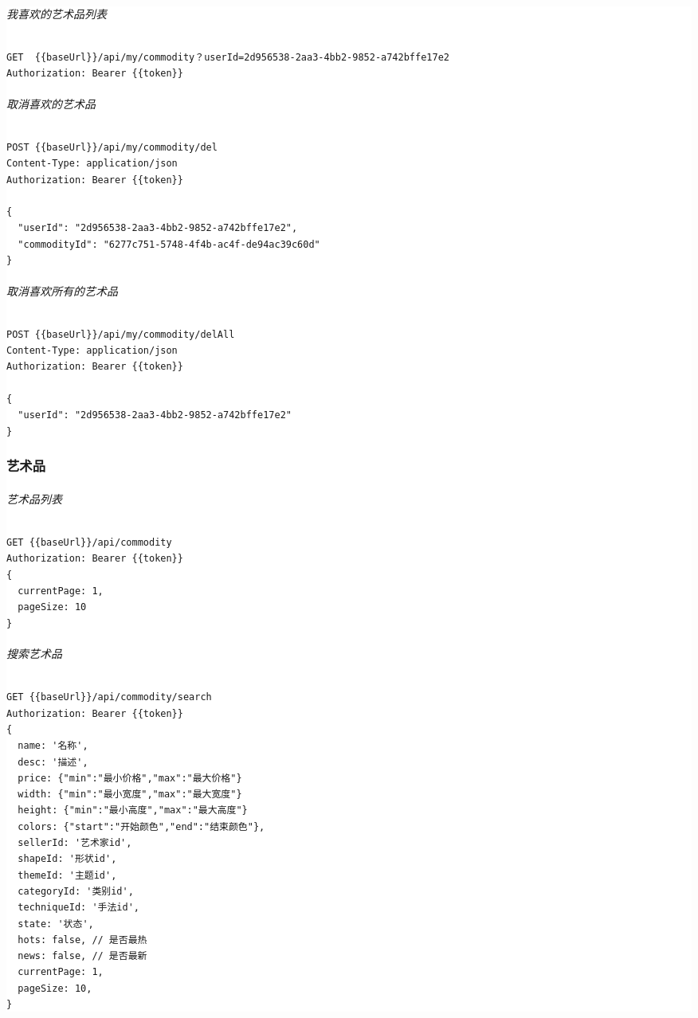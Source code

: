 ###### 我喜欢的艺术品列表
```base
GET  {{baseUrl}}/api/my/commodity？userId=2d956538-2aa3-4bb2-9852-a742bffe17e2
Authorization: Bearer {{token}}
```


###### 取消喜欢的艺术品
```base
POST {{baseUrl}}/api/my/commodity/del
Content-Type: application/json
Authorization: Bearer {{token}}

{
  "userId": "2d956538-2aa3-4bb2-9852-a742bffe17e2",
  "commodityId": "6277c751-5748-4f4b-ac4f-de94ac39c60d"
}
```
###### 取消喜欢所有的艺术品
```base
POST {{baseUrl}}/api/my/commodity/delAll
Content-Type: application/json
Authorization: Bearer {{token}}

{
  "userId": "2d956538-2aa3-4bb2-9852-a742bffe17e2"
}
```



### 艺术品

###### 艺术品列表
```base
GET {{baseUrl}}/api/commodity
Authorization: Bearer {{token}}
{
  currentPage: 1,
  pageSize: 10
}
```

###### 搜索艺术品

```base
GET {{baseUrl}}/api/commodity/search
Authorization: Bearer {{token}}
{
  name: '名称',
  desc: '描述',
  price: {"min":"最小价格","max":"最大价格"}
  width: {"min":"最小宽度","max":"最大宽度"}
  height: {"min":"最小高度","max":"最大高度"}
  colors: {"start":"开始颜色","end":"结束颜色"},
  sellerId: '艺术家id',
  shapeId: '形状id',
  themeId: '主题id',
  categoryId: '类别id',
  techniqueId: '手法id',
  state: '状态',
  hots: false, // 是否最热
  news: false, // 是否最新
  currentPage: 1,
  pageSize: 10,
}

```